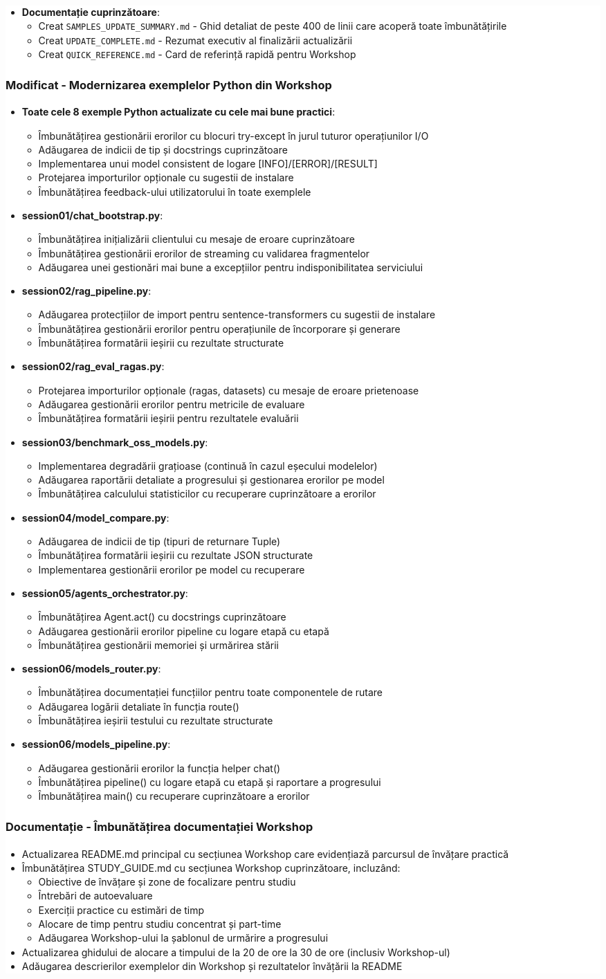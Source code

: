 - **Documentație cuprinzătoare**:
  - Creat `SAMPLES_UPDATE_SUMMARY.md` - Ghid detaliat de peste 400 de linii care acoperă toate îmbunătățirile
  - Creat `UPDATE_COMPLETE.md` - Rezumat executiv al finalizării actualizării
  - Creat `QUICK_REFERENCE.md` - Card de referință rapidă pentru Workshop

### Modificat - Modernizarea exemplelor Python din Workshop
- **Toate cele 8 exemple Python actualizate cu cele mai bune practici**:
  - Îmbunătățirea gestionării erorilor cu blocuri try-except în jurul tuturor operațiunilor I/O
  - Adăugarea de indicii de tip și docstrings cuprinzătoare
  - Implementarea unui model consistent de logare [INFO]/[ERROR]/[RESULT]
  - Protejarea importurilor opționale cu sugestii de instalare
  - Îmbunătățirea feedback-ului utilizatorului în toate exemplele

- **session01/chat_bootstrap.py**:
  - Îmbunătățirea inițializării clientului cu mesaje de eroare cuprinzătoare
  - Îmbunătățirea gestionării erorilor de streaming cu validarea fragmentelor
  - Adăugarea unei gestionări mai bune a excepțiilor pentru indisponibilitatea serviciului

- **session02/rag_pipeline.py**:
  - Adăugarea protecțiilor de import pentru sentence-transformers cu sugestii de instalare
  - Îmbunătățirea gestionării erorilor pentru operațiunile de încorporare și generare
  - Îmbunătățirea formatării ieșirii cu rezultate structurate

- **session02/rag_eval_ragas.py**:
  - Protejarea importurilor opționale (ragas, datasets) cu mesaje de eroare prietenoase
  - Adăugarea gestionării erorilor pentru metricile de evaluare
  - Îmbunătățirea formatării ieșirii pentru rezultatele evaluării

- **session03/benchmark_oss_models.py**:
  - Implementarea degradării grațioase (continuă în cazul eșecului modelelor)
  - Adăugarea raportării detaliate a progresului și gestionarea erorilor pe model
  - Îmbunătățirea calculului statisticilor cu recuperare cuprinzătoare a erorilor

- **session04/model_compare.py**:
  - Adăugarea de indicii de tip (tipuri de returnare Tuple)
  - Îmbunătățirea formatării ieșirii cu rezultate JSON structurate
  - Implementarea gestionării erorilor pe model cu recuperare

- **session05/agents_orchestrator.py**:
  - Îmbunătățirea Agent.act() cu docstrings cuprinzătoare
  - Adăugarea gestionării erorilor pipeline cu logare etapă cu etapă
  - Îmbunătățirea gestionării memoriei și urmărirea stării

- **session06/models_router.py**:
  - Îmbunătățirea documentației funcțiilor pentru toate componentele de rutare
  - Adăugarea logării detaliate în funcția route()
  - Îmbunătățirea ieșirii testului cu rezultate structurate

- **session06/models_pipeline.py**:
  - Adăugarea gestionării erorilor la funcția helper chat()
  - Îmbunătățirea pipeline() cu logare etapă cu etapă și raportare a progresului
  - Îmbunătățirea main() cu recuperare cuprinzătoare a erorilor

### Documentație - Îmbunătățirea documentației Workshop
- Actualizarea README.md principal cu secțiunea Workshop care evidențiază parcursul de învățare practică
- Îmbunătățirea STUDY_GUIDE.md cu secțiunea Workshop cuprinzătoare, incluzând:
  - Obiective de învățare și zone de focalizare pentru studiu
  - Întrebări de autoevaluare
  - Exerciții practice cu estimări de timp
  - Alocare de timp pentru studiu concentrat și part-time
  - Adăugarea Workshop-ului la șablonul de urmărire a progresului
- Actualizarea ghidului de alocare a timpului de la 20 de ore la 30 de ore (inclusiv Workshop-ul)
- Adăugarea descrierilor exemplelor din Workshop și rezultatelor învățării la README
